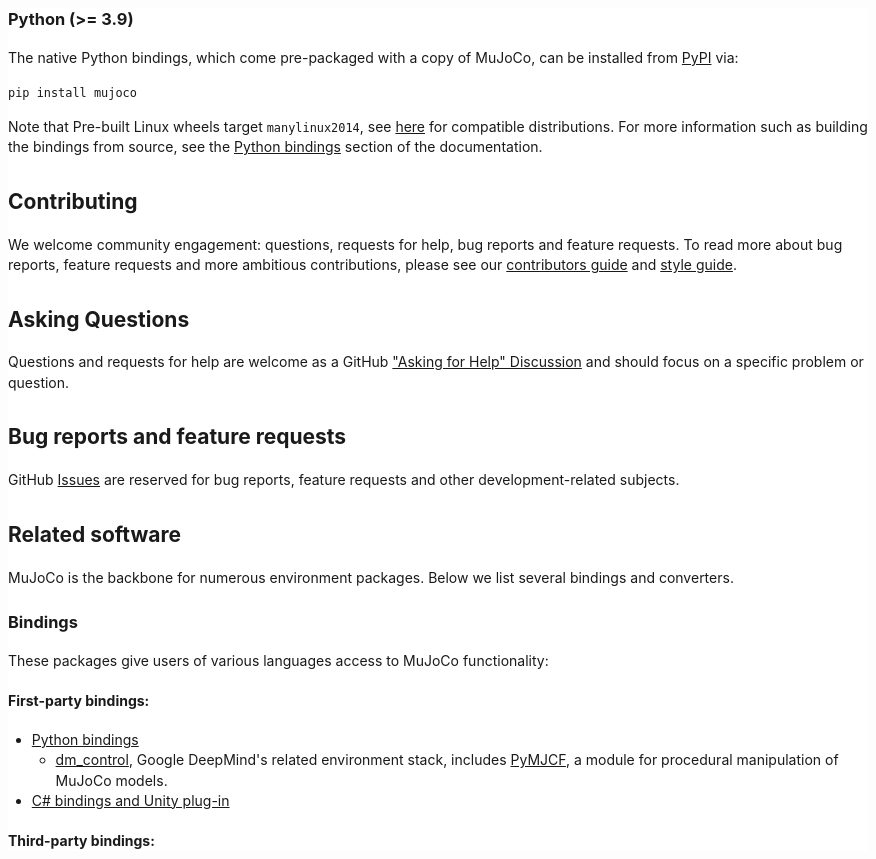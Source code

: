 ### Python (>= 3.9)

The native Python bindings, which come pre-packaged with a copy of MuJoCo, can
be installed from [PyPI] via:

```bash
pip install mujoco
```

Note that Pre-built Linux wheels target `manylinux2014`, see
[here](https://github.com/pypa/manylinux) for compatible distributions. For more
information such as building the bindings from source, see the [Python bindings]
section of the documentation.

## Contributing

We welcome community engagement: questions, requests for help, bug reports and
feature requests. To read more about bug reports, feature requests and more
ambitious contributions, please see our [contributors guide](CONTRIBUTING.md)
and [style guide](STYLEGUIDE.md).

## Asking Questions

Questions and requests for help are welcome as a GitHub
["Asking for Help" Discussion](https://github.com/google-deepmind/mujoco/discussions/categories/asking-for-help)
and should focus on a specific problem or question.

## Bug reports and feature requests

GitHub [Issues](https://github.com/google-deepmind/mujoco/issues) are reserved
for bug reports, feature requests and other development-related subjects.

## Related software
MuJoCo is the backbone for numerous environment packages. Below we list several
bindings and converters.

### Bindings

These packages give users of various languages access to MuJoCo functionality:

#### First-party bindings:

- [Python bindings](https://mujoco.readthedocs.io/en/stable/python.html)
  - [dm_control](https://github.com/google-deepmind/dm_control), Google
    DeepMind's related environment stack, includes
    [PyMJCF](https://github.com/google-deepmind/dm_control/blob/main/dm_control/mjcf/README.md),
    a module for procedural manipulation of MuJoCo models.
- [C# bindings and Unity plug-in](https://mujoco.readthedocs.io/en/stable/unity.html)

#### Third-party bindings:


[build from source]: https://mujoco.readthedocs.io/en/latest/programming#building-from-source
[Getting Started]: https://mujoco.readthedocs.io/en/latest/programming#getting-started
[Unity]: https://unity.com/
[releases page]: https://github.com/google-deepmind/mujoco/releases
[mujoco.readthedocs.io]: https://mujoco.readthedocs.io
[changelog]: https://mujoco.readthedocs.io/en/latest/changelog.html
[Python bindings]: https://mujoco.readthedocs.io/en/stable/python.html#python-bindings
[PyPI]: https://pypi.org/project/mujoco/
